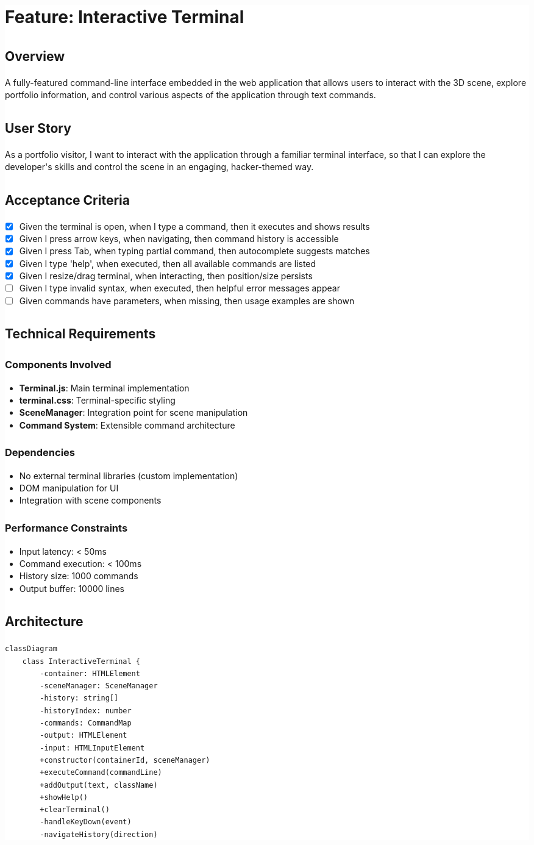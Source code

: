 # Feature: Interactive Terminal

## Overview
A fully-featured command-line interface embedded in the web application that allows users to interact with the 3D scene, explore portfolio information, and control various aspects of the application through text commands.

## User Story
As a portfolio visitor, I want to interact with the application through a familiar terminal interface, so that I can explore the developer's skills and control the scene in an engaging, hacker-themed way.

## Acceptance Criteria
- [x] Given the terminal is open, when I type a command, then it executes and shows results
- [x] Given I press arrow keys, when navigating, then command history is accessible
- [x] Given I press Tab, when typing partial command, then autocomplete suggests matches
- [x] Given I type 'help', when executed, then all available commands are listed
- [x] Given I resize/drag terminal, when interacting, then position/size persists
- [ ] Given I type invalid syntax, when executed, then helpful error messages appear
- [ ] Given commands have parameters, when missing, then usage examples are shown

## Technical Requirements

### Components Involved
- **Terminal.js**: Main terminal implementation
- **terminal.css**: Terminal-specific styling
- **SceneManager**: Integration point for scene manipulation
- **Command System**: Extensible command architecture

### Dependencies
- No external terminal libraries (custom implementation)
- DOM manipulation for UI
- Integration with scene components

### Performance Constraints
- Input latency: < 50ms
- Command execution: < 100ms
- History size: 1000 commands
- Output buffer: 10000 lines

## Architecture

```mermaid
classDiagram
    class InteractiveTerminal {
        -container: HTMLElement
        -sceneManager: SceneManager
        -history: string[]
        -historyIndex: number
        -commands: CommandMap
        -output: HTMLElement
        -input: HTMLInputElement
        +constructor(containerId, sceneManager)
        +executeCommand(commandLine)
        +addOutput(text, className)
        +showHelp()
        +clearTerminal()
        -handleKeyDown(event)
        -navigateHistory(direction)
```